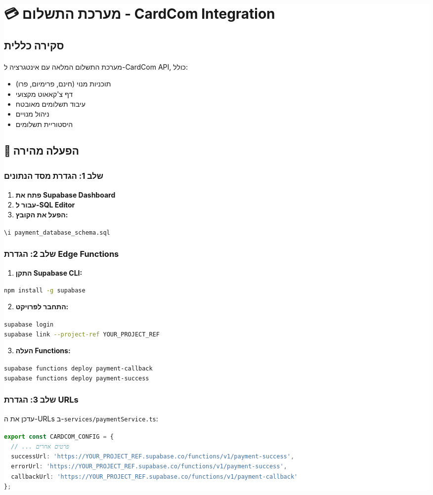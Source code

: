 # 💳 מערכת התשלום - CardCom Integration

## סקירה כללית

מערכת התשלום המלאה עם אינטגרציה ל-CardCom API, כולל:
- תוכניות מנוי (חינם, פרימיום, פרו)
- דף צ'קאאוט מקצועי
- עיבוד תשלומים מאובטח
- ניהול מנויים
- היסטוריית תשלומים

## 🚀 הפעלה מהירה

### שלב 1: הגדרת מסד הנתונים

1. **פתח את Supabase Dashboard**
2. **עבור ל-SQL Editor**
3. **הפעל את הקובץ:**
```sql
\i payment_database_schema.sql
```

### שלב 2: הגדרת Edge Functions

1. **התקן Supabase CLI:**
```bash
npm install -g supabase
```

2. **התחבר לפרויקט:**
```bash
supabase login
supabase link --project-ref YOUR_PROJECT_REF
```

3. **העלה Functions:**
```bash
supabase functions deploy payment-callback
supabase functions deploy payment-success
```

### שלב 3: הגדרת URLs

עדכן את ה-URLs ב-`services/paymentService.ts`:
```typescript
export const CARDCOM_CONFIG = {
  // ... פרטים אחרים
  successUrl: 'https://YOUR_PROJECT_REF.supabase.co/functions/v1/payment-success',
  errorUrl: 'https://YOUR_PROJECT_REF.supabase.co/functions/v1/payment-success',
  callbackUrl: 'https://YOUR_PROJECT_REF.supabase.co/functions/v1/payment-callback'
};
```
